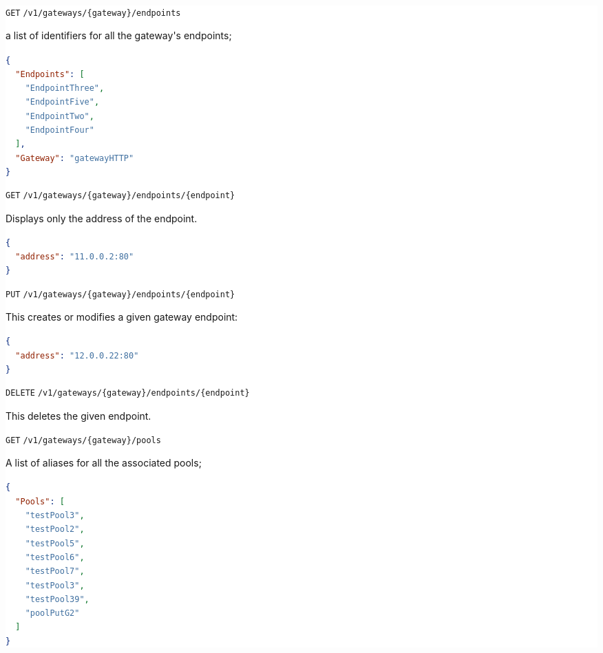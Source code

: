 `GET` `/v1/gateways/{gateway}/endpoints`

a list of identifiers for all the gateway's endpoints;
```json
{
  "Endpoints": [
    "EndpointThree", 
    "EndpointFive", 
    "EndpointTwo", 
    "EndpointFour"
  ], 
  "Gateway": "gatewayHTTP"
}

```

`GET` `/v1/gateways/{gateway}/endpoints/{endpoint}`

Displays only the address of the endpoint.

```json
{
  "address": "11.0.0.2:80"
}
```
`PUT` `/v1/gateways/{gateway}/endpoints/{endpoint}`

This creates or modifies a given gateway endpoint:

```json
{
  "address": "12.0.0.22:80"
}
```


`DELETE` `/v1/gateways/{gateway}/endpoints/{endpoint}`

This deletes the given endpoint.

`GET` `/v1/gateways/{gateway}/pools`

A list of aliases for all the associated pools;

```json
{
  "Pools": [
    "testPool3", 
    "testPool2", 
    "testPool5", 
    "testPool6", 
    "testPool7", 
    "testPool3", 
    "testPool39", 
    "poolPutG2"
  ]
}
```
